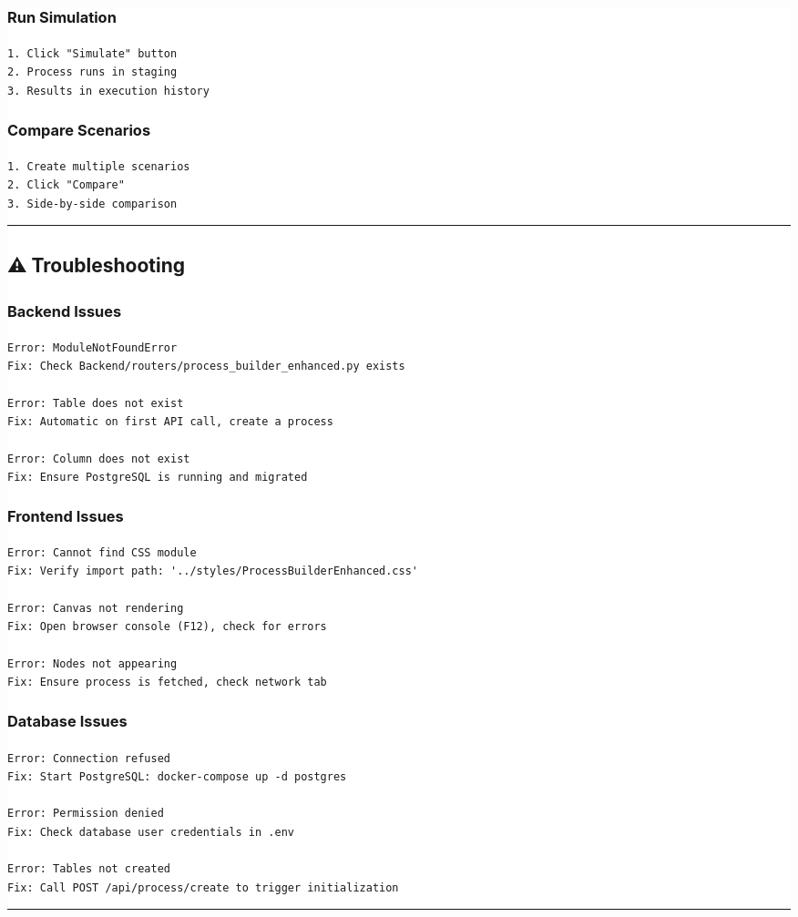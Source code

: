 ### Run Simulation
```
1. Click "Simulate" button
2. Process runs in staging
3. Results in execution history
```

### Compare Scenarios
```
1. Create multiple scenarios
2. Click "Compare"
3. Side-by-side comparison
```

---

## ⚠️ Troubleshooting

### Backend Issues
```
Error: ModuleNotFoundError
Fix: Check Backend/routers/process_builder_enhanced.py exists

Error: Table does not exist
Fix: Automatic on first API call, create a process

Error: Column does not exist
Fix: Ensure PostgreSQL is running and migrated
```

### Frontend Issues
```
Error: Cannot find CSS module
Fix: Verify import path: '../styles/ProcessBuilderEnhanced.css'

Error: Canvas not rendering
Fix: Open browser console (F12), check for errors

Error: Nodes not appearing
Fix: Ensure process is fetched, check network tab
```

### Database Issues
```
Error: Connection refused
Fix: Start PostgreSQL: docker-compose up -d postgres

Error: Permission denied
Fix: Check database user credentials in .env

Error: Tables not created
Fix: Call POST /api/process/create to trigger initialization
```

---